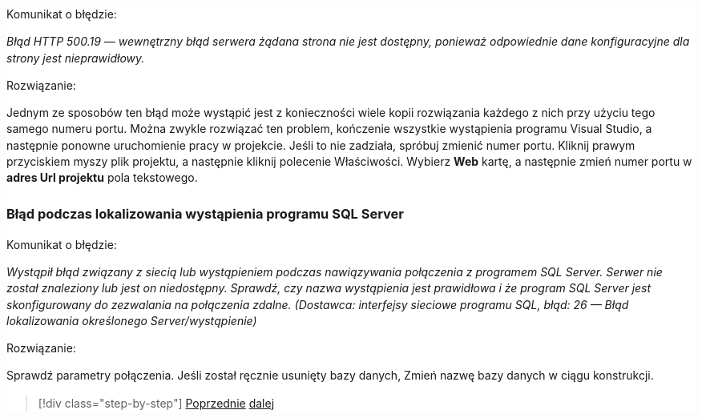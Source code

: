 Komunikat o błędzie:

*Błąd HTTP 500.19 — wewnętrzny błąd serwera żądana strona nie jest dostępny, ponieważ odpowiednie dane konfiguracyjne dla strony jest nieprawidłowy.*

Rozwiązanie:

Jednym ze sposobów ten błąd może wystąpić jest z konieczności wiele kopii rozwiązania każdego z nich przy użyciu tego samego numeru portu. Można zwykle rozwiązać ten problem, kończenie wszystkie wystąpienia programu Visual Studio, a następnie ponowne uruchomienie pracy w projekcie. Jeśli to nie zadziała, spróbuj zmienić numer portu. Kliknij prawym przyciskiem myszy plik projektu, a następnie kliknij polecenie Właściwości. Wybierz **Web** kartę, a następnie zmień numer portu w **adres Url projektu** pola tekstowego.

### <a name="error-locating-sql-server-instance"></a>Błąd podczas lokalizowania wystąpienia programu SQL Server

Komunikat o błędzie:

*Wystąpił błąd związany z siecią lub wystąpieniem podczas nawiązywania połączenia z programem SQL Server. Serwer nie został znaleziony lub jest on niedostępny. Sprawdź, czy nazwa wystąpienia jest prawidłowa i że program SQL Server jest skonfigurowany do zezwalania na połączenia zdalne. (Dostawca: interfejsy sieciowe programu SQL, błąd: 26 — Błąd lokalizowania określonego Server/wystąpienie)*

Rozwiązanie:

Sprawdź parametry połączenia. Jeśli został ręcznie usunięty bazy danych, Zmień nazwę bazy danych w ciągu konstrukcji.

> [!div class="step-by-step"]
> [Poprzednie](implementing-the-repository-and-unit-of-work-patterns-in-an-asp-net-mvc-application.md)
> [dalej](building-the-ef5-mvc4-chapter-downloads.md)
